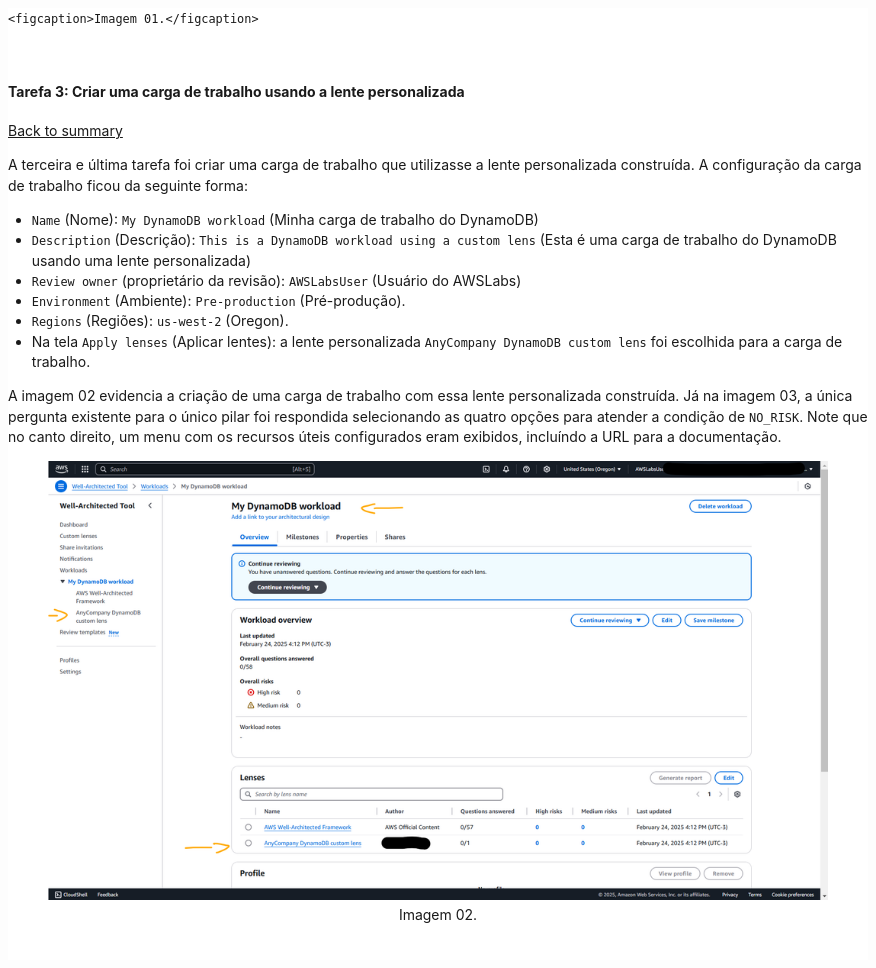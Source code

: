     <figcaption>Imagem 01.</figcaption>
</figure></div><br>

<a name="item01.3"><h4>Tarefa 3: Criar uma carga de trabalho usando a lente personalizada</h4></a>[Back to summary](#item0)

A terceira e última tarefa foi criar uma carga de trabalho que utilizasse a lente personalizada construída. A configuração da carga de trabalho ficou da seguinte forma:
- `Name` (Nome): `My DynamoDB workload` (Minha carga de trabalho do DynamoDB)
- `Description` (Descrição): `This is a DynamoDB workload using a custom lens` (Esta é uma carga de trabalho do DynamoDB usando uma lente personalizada)
- `Review owner` (proprietário da revisão): `AWSLabsUser` (Usuário do AWSLabs)
- `Environment` (Ambiente): `Pre-production` (Pré-produção).
- `Regions` (Regiões): `us-west-2` (Oregon).
- Na tela `Apply lenses` (Aplicar lentes): a lente personalizada `AnyCompany DynamoDB custom lens` foi escolhida para a carga de trabalho.

A imagem 02 evidencia a criação de uma carga de trabalho com essa lente personalizada construída. Já na imagem 03, a única pergunta existente para o único pilar foi respondida selecionando as quatro opções para atender a condição de `NO_RISK`. Note que no canto direito, um menu com os recursos úteis configurados eram exibidos, incluíndo a URL para a documentação.

<div align="Center"><figure>
    <img src="./0-aux/img02.png" alt="img02"><br>
    <figcaption>Imagem 02.</figcaption>
</figure></div><br>

<div align="Center"><figure>